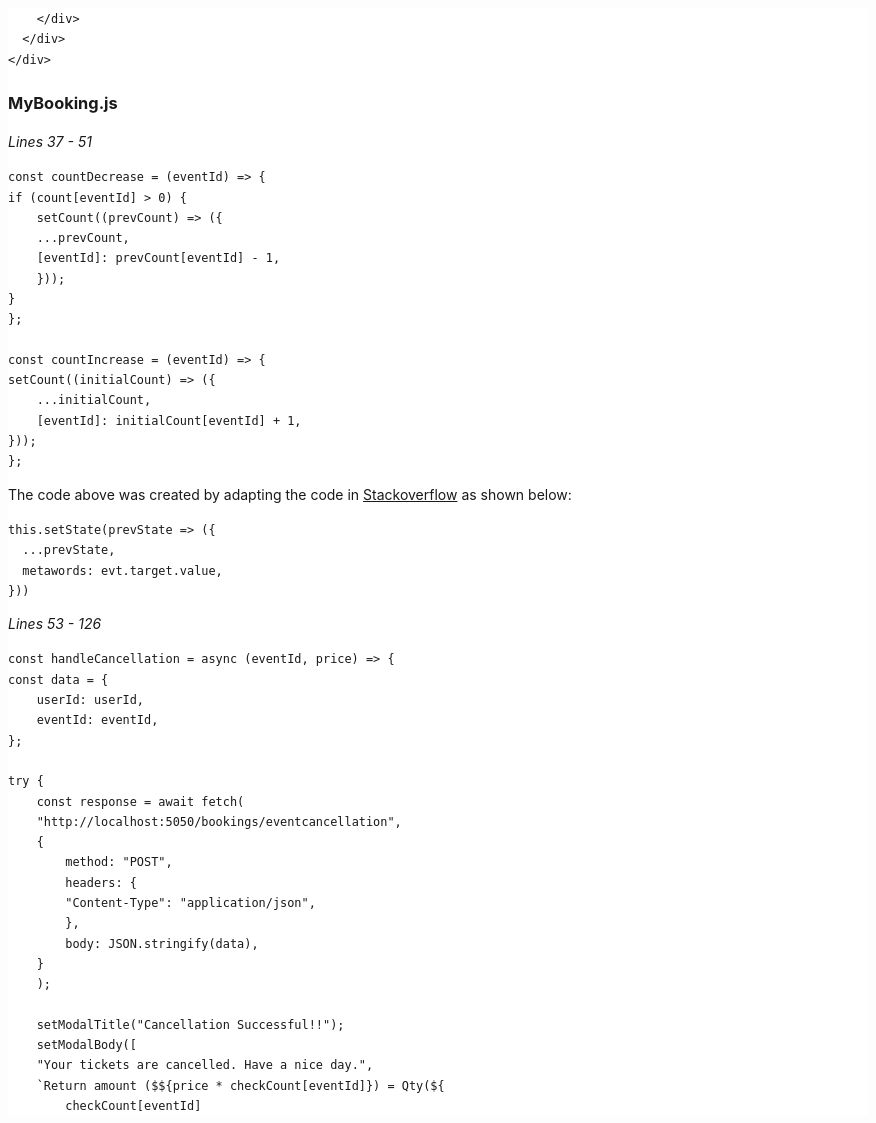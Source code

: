 ```
    </div>
  </div>
</div>

```

### MyBooking.js

_Lines 37 - 51_

```
const countDecrease = (eventId) => {
if (count[eventId] > 0) {
    setCount((prevCount) => ({
    ...prevCount,
    [eventId]: prevCount[eventId] - 1,
    }));
}
};

const countIncrease = (eventId) => {
setCount((initialCount) => ({
    ...initialCount,
    [eventId]: initialCount[eventId] + 1,
}));
};

```

The code above was created by adapting the code in [Stackoverflow](https://stackoverflow.com/questions/47647269/how-to-get-spread-operator-updating-state-with-react) as shown below:

```
this.setState(prevState => ({
  ...prevState,
  metawords: evt.target.value,
}))

```

_Lines 53 - 126_

```
const handleCancellation = async (eventId, price) => {
const data = {
    userId: userId,
    eventId: eventId,
};

try {
    const response = await fetch(
    "http://localhost:5050/bookings/eventcancellation",
    {
        method: "POST",
        headers: {
        "Content-Type": "application/json",
        },
        body: JSON.stringify(data),
    }
    );

    setModalTitle("Cancellation Successful!!");
    setModalBody([
    "Your tickets are cancelled. Have a nice day.",
    `Return amount ($${price * checkCount[eventId]}) = Qty(${
        checkCount[eventId]
```